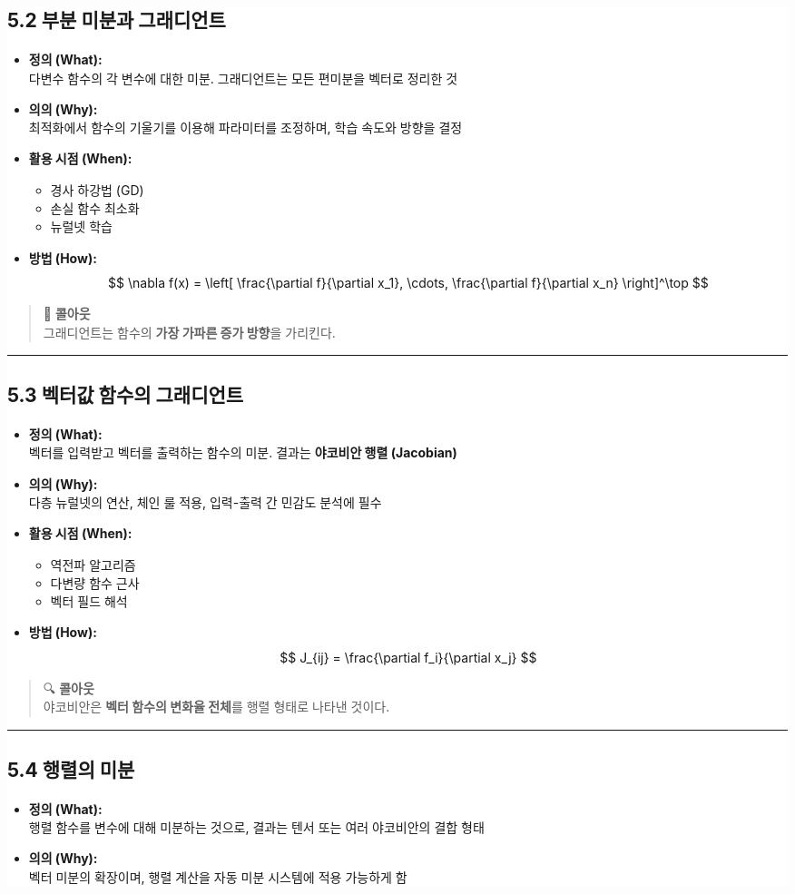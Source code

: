 ## 5.2 부분 미분과 그래디언트 <a name="5.2"/>

- **정의 (What):**  
  다변수 함수의 각 변수에 대한 미분. 그래디언트는 모든 편미분을 벡터로 정리한 것

- **의의 (Why):**  
  최적화에서 함수의 기울기를 이용해 파라미터를 조정하며, 학습 속도와 방향을 결정

- **활용 시점 (When):**  
  - 경사 하강법 (GD)  
  - 손실 함수 최소화  
  - 뉴럴넷 학습

- **방법 (How):**  
  $$
  \nabla f(x) = \left[ \frac{\partial f}{\partial x_1}, \cdots, \frac{\partial f}{\partial x_n} \right]^\top
  $$

> 🧭 **콜아웃**  
> 그래디언트는 함수의 **가장 가파른 증가 방향**을 가리킨다.

---

## 5.3 벡터값 함수의 그래디언트 <a name="5.3"/>

- **정의 (What):**  
  벡터를 입력받고 벡터를 출력하는 함수의 미분. 결과는 **야코비안 행렬 (Jacobian)**

- **의의 (Why):**  
  다층 뉴럴넷의 연산, 체인 룰 적용, 입력-출력 간 민감도 분석에 필수

- **활용 시점 (When):**  
  - 역전파 알고리즘  
  - 다변량 함수 근사  
  - 벡터 필드 해석

- **방법 (How):**  
  $$
  J_{ij} = \frac{\partial f_i}{\partial x_j}
  $$

> 🔍 **콜아웃**  
> 야코비안은 **벡터 함수의 변화율 전체**를 행렬 형태로 나타낸 것이다.

---

## 5.4 행렬의 미분 <a name="5.4"/>

- **정의 (What):**  
  행렬 함수를 변수에 대해 미분하는 것으로, 결과는 텐서 또는 여러 야코비안의 결합 형태

- **의의 (Why):**  
  벡터 미분의 확장이며, 행렬 계산을 자동 미분 시스템에 적용 가능하게 함

